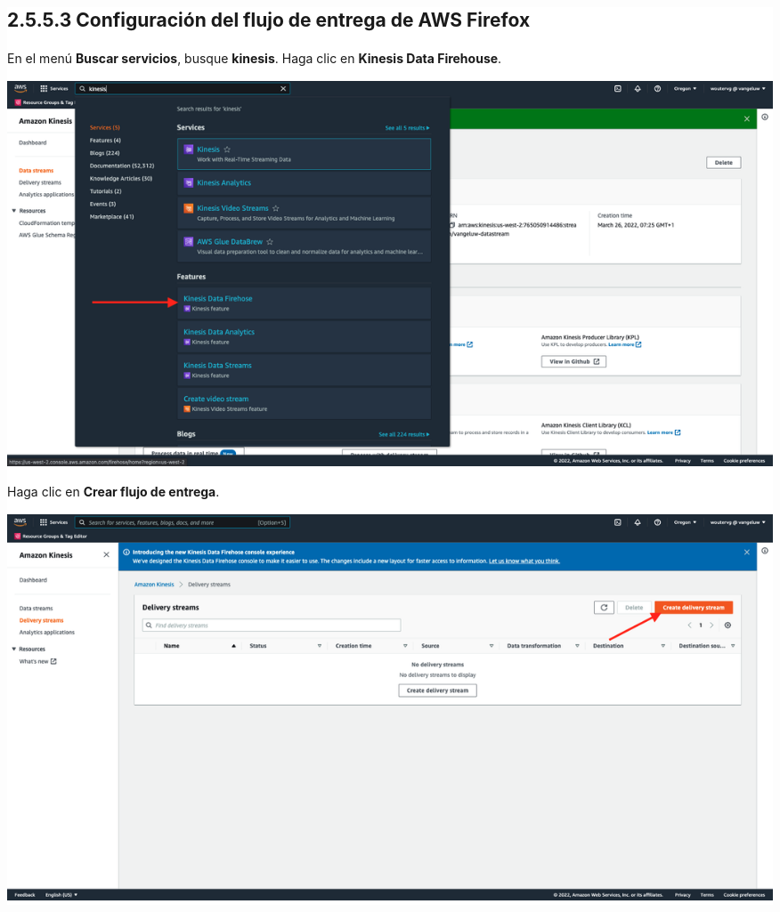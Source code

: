 ## 2.5.5.3 Configuración del flujo de entrega de AWS Firefox

En el menú **Buscar servicios**, busque **kinesis**. Haga clic en **Kinesis Data Firehouse**.

![ETL](./images/kinesis6.png)

Haga clic en **Crear flujo de entrega**.

![ETL](./images/kinesis7.png)
